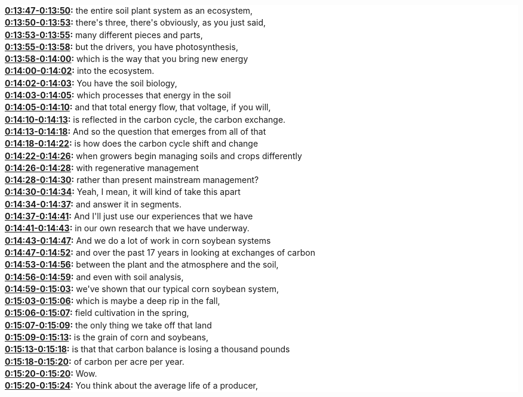 **[0:13:47-0:13:50](https://podcast.vhostevents.com/uncategorized/the-carbon-capture-business-with-jerry-hatfield/#t=0:13:47):**  the entire soil plant system as an ecosystem,  
**[0:13:50-0:13:53](https://podcast.vhostevents.com/uncategorized/the-carbon-capture-business-with-jerry-hatfield/#t=0:13:50):**  there's three, there's obviously, as you just said,  
**[0:13:53-0:13:55](https://podcast.vhostevents.com/uncategorized/the-carbon-capture-business-with-jerry-hatfield/#t=0:13:53):**  many different pieces and parts,  
**[0:13:55-0:13:58](https://podcast.vhostevents.com/uncategorized/the-carbon-capture-business-with-jerry-hatfield/#t=0:13:55):**  but the drivers, you have photosynthesis,  
**[0:13:58-0:14:00](https://podcast.vhostevents.com/uncategorized/the-carbon-capture-business-with-jerry-hatfield/#t=0:13:58):**  which is the way that you bring new energy  
**[0:14:00-0:14:02](https://podcast.vhostevents.com/uncategorized/the-carbon-capture-business-with-jerry-hatfield/#t=0:14:00):**  into the ecosystem.  
**[0:14:02-0:14:03](https://podcast.vhostevents.com/uncategorized/the-carbon-capture-business-with-jerry-hatfield/#t=0:14:02):**  You have the soil biology,  
**[0:14:03-0:14:05](https://podcast.vhostevents.com/uncategorized/the-carbon-capture-business-with-jerry-hatfield/#t=0:14:03):**  which processes that energy in the soil  
**[0:14:05-0:14:10](https://podcast.vhostevents.com/uncategorized/the-carbon-capture-business-with-jerry-hatfield/#t=0:14:05):**  and that total energy flow, that voltage, if you will,  
**[0:14:10-0:14:13](https://podcast.vhostevents.com/uncategorized/the-carbon-capture-business-with-jerry-hatfield/#t=0:14:10):**  is reflected in the carbon cycle, the carbon exchange.  
**[0:14:13-0:14:18](https://podcast.vhostevents.com/uncategorized/the-carbon-capture-business-with-jerry-hatfield/#t=0:14:13):**  And so the question that emerges from all of that  
**[0:14:18-0:14:22](https://podcast.vhostevents.com/uncategorized/the-carbon-capture-business-with-jerry-hatfield/#t=0:14:18):**  is how does the carbon cycle shift and change  
**[0:14:22-0:14:26](https://podcast.vhostevents.com/uncategorized/the-carbon-capture-business-with-jerry-hatfield/#t=0:14:22):**  when growers begin managing soils and crops differently  
**[0:14:26-0:14:28](https://podcast.vhostevents.com/uncategorized/the-carbon-capture-business-with-jerry-hatfield/#t=0:14:26):**  with regenerative management  
**[0:14:28-0:14:30](https://podcast.vhostevents.com/uncategorized/the-carbon-capture-business-with-jerry-hatfield/#t=0:14:28):**  rather than present mainstream management?  
**[0:14:30-0:14:34](https://podcast.vhostevents.com/uncategorized/the-carbon-capture-business-with-jerry-hatfield/#t=0:14:30):**  Yeah, I mean, it will kind of take this apart  
**[0:14:34-0:14:37](https://podcast.vhostevents.com/uncategorized/the-carbon-capture-business-with-jerry-hatfield/#t=0:14:34):**  and answer it in segments.  
**[0:14:37-0:14:41](https://podcast.vhostevents.com/uncategorized/the-carbon-capture-business-with-jerry-hatfield/#t=0:14:37):**  And I'll just use our experiences that we have  
**[0:14:41-0:14:43](https://podcast.vhostevents.com/uncategorized/the-carbon-capture-business-with-jerry-hatfield/#t=0:14:41):**  in our own research that we have underway.  
**[0:14:43-0:14:47](https://podcast.vhostevents.com/uncategorized/the-carbon-capture-business-with-jerry-hatfield/#t=0:14:43):**  And we do a lot of work in corn soybean systems  
**[0:14:47-0:14:52](https://podcast.vhostevents.com/uncategorized/the-carbon-capture-business-with-jerry-hatfield/#t=0:14:47):**  and over the past 17 years in looking at exchanges of carbon  
**[0:14:53-0:14:56](https://podcast.vhostevents.com/uncategorized/the-carbon-capture-business-with-jerry-hatfield/#t=0:14:53):**  between the plant and the atmosphere and the soil,  
**[0:14:56-0:14:59](https://podcast.vhostevents.com/uncategorized/the-carbon-capture-business-with-jerry-hatfield/#t=0:14:56):**  and even with soil analysis,  
**[0:14:59-0:15:03](https://podcast.vhostevents.com/uncategorized/the-carbon-capture-business-with-jerry-hatfield/#t=0:14:59):**  we've shown that our typical corn soybean system,  
**[0:15:03-0:15:06](https://podcast.vhostevents.com/uncategorized/the-carbon-capture-business-with-jerry-hatfield/#t=0:15:03):**  which is maybe a deep rip in the fall,  
**[0:15:06-0:15:07](https://podcast.vhostevents.com/uncategorized/the-carbon-capture-business-with-jerry-hatfield/#t=0:15:06):**  field cultivation in the spring,  
**[0:15:07-0:15:09](https://podcast.vhostevents.com/uncategorized/the-carbon-capture-business-with-jerry-hatfield/#t=0:15:07):**  the only thing we take off that land  
**[0:15:09-0:15:13](https://podcast.vhostevents.com/uncategorized/the-carbon-capture-business-with-jerry-hatfield/#t=0:15:09):**  is the grain of corn and soybeans,  
**[0:15:13-0:15:18](https://podcast.vhostevents.com/uncategorized/the-carbon-capture-business-with-jerry-hatfield/#t=0:15:13):**  is that that carbon balance is losing a thousand pounds  
**[0:15:18-0:15:20](https://podcast.vhostevents.com/uncategorized/the-carbon-capture-business-with-jerry-hatfield/#t=0:15:18):**  of carbon per acre per year.  
**[0:15:20-0:15:20](https://podcast.vhostevents.com/uncategorized/the-carbon-capture-business-with-jerry-hatfield/#t=0:15:20):**  Wow.  
**[0:15:20-0:15:24](https://podcast.vhostevents.com/uncategorized/the-carbon-capture-business-with-jerry-hatfield/#t=0:15:20):**  You think about the average life of a producer,  